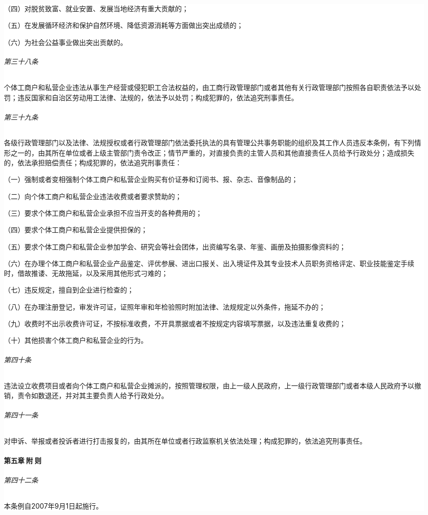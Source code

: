 （四）对脱贫致富、就业安置、发展当地经济有重大贡献的；

（五）在发展循环经济和保护自然环境、降低资源消耗等方面做出突出成绩的；

（六）为社会公益事业做出突出贡献的。

###### 第三十八条

个体工商户和私营企业违法从事生产经营或侵犯职工合法权益的，由工商行政管理部门或者其他有关行政管理部门按照各自职责依法予以处罚；违反国家和自治区劳动用工法律、法规的，依法予以处罚；构成犯罪的，依法追究刑事责任。

###### 第三十九条

各级行政管理部门以及法律、法规授权或者行政管理部门依法委托执法的具有管理公共事务职能的组织及其工作人员违反本条例，有下列情形之一的，由其所在单位或者上级主管部门责令改正；情节严重的，对直接负责的主管人员和其他直接责任人员给予行政处分；造成损失的，依法承担赔偿责任；构成犯罪的，依法追究刑事责任：

（一）强制或者变相强制个体工商户和私营企业购买有价证券和订阅书、报、杂志、音像制品的；

（二）向个体工商户和私营企业违法收费或者要求赞助的；

（三）要求个体工商户和私营企业承担不应当开支的各种费用的；

（四）要求个体工商户和私营企业提供担保的；

（五）要求个体工商户和私营企业参加学会、研究会等社会团体，出资编写名录、年鉴、画册及拍摄影像资料的；

（六）在办理个体工商户和私营企业产品鉴定、评优参展、进出口报关、出入境证件及其专业技术人员职务资格评定、职业技能鉴定手续时，借故推诿、无故拖延，以及采用其他形式刁难的；

（七）违反规定，擅自到企业进行检查的；

（八）在办理注册登记，审发许可证，证照年审和年检验照时附加法律、法规规定以外条件，拖延不办的；

（九）收费时不出示收费许可证，不按标准收费，不开具票据或者不按规定内容填写票据，以及违法重复收费的；

（十）其他损害个体工商户和私营企业的行为。

###### 第四十条

违法设立收费项目或者向个体工商户和私营企业摊派的，按照管理权限，由上一级人民政府，上一级行政管理部门或者本级人民政府予以撤销，责令如数退还，并对其主要负责人给予行政处分。

###### 第四十一条

对申诉、举报或者投诉者进行打击报复的，由其所在单位或者行政监察机关依法处理；构成犯罪的，依法追究刑事责任。

#### 第五章 附 则

###### 第四十二条

本条例自2007年9月1日起施行。
